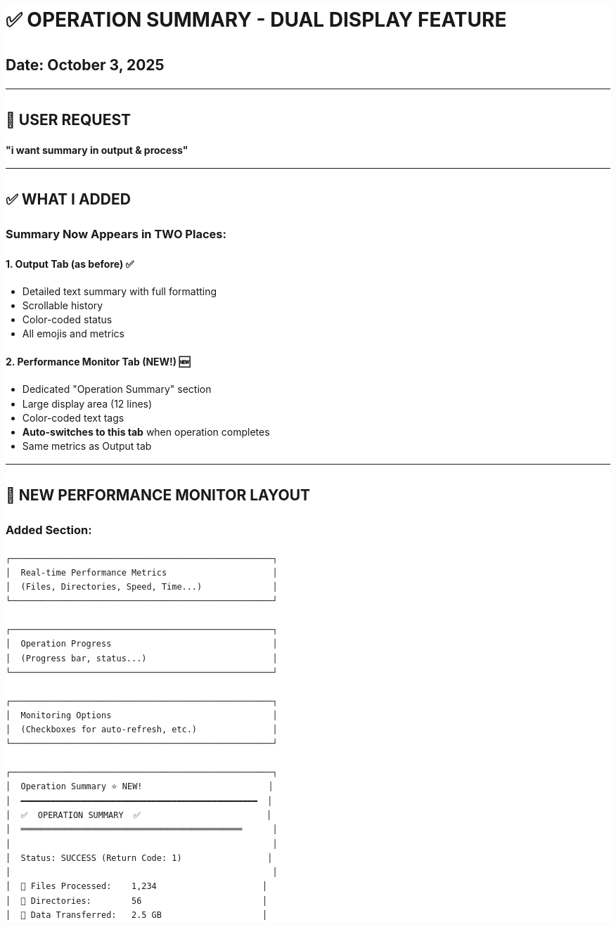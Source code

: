 # ✅ OPERATION SUMMARY - DUAL DISPLAY FEATURE
## Date: October 3, 2025

---

## 🎯 **USER REQUEST**
**"i want summary in output & process"**

---

## ✅ **WHAT I ADDED**

### **Summary Now Appears in TWO Places**:

#### **1. Output Tab** (as before) ✅
- Detailed text summary with full formatting
- Scrollable history
- Color-coded status
- All emojis and metrics

#### **2. Performance Monitor Tab** (NEW!) 🆕
- Dedicated "Operation Summary" section
- Large display area (12 lines)
- Color-coded text tags
- **Auto-switches to this tab** when operation completes
- Same metrics as Output tab

---

## 🎨 **NEW PERFORMANCE MONITOR LAYOUT**

### **Added Section**:
```
┌────────────────────────────────────────────────────┐
│  Real-time Performance Metrics                     │
│  (Files, Directories, Speed, Time...)              │
└────────────────────────────────────────────────────┘

┌────────────────────────────────────────────────────┐
│  Operation Progress                                │
│  (Progress bar, status...)                         │
└────────────────────────────────────────────────────┘

┌────────────────────────────────────────────────────┐
│  Monitoring Options                                │
│  (Checkboxes for auto-refresh, etc.)               │
└────────────────────────────────────────────────────┘

┌────────────────────────────────────────────────────┐
│  Operation Summary ⭐ NEW!                         │
│  ━━━━━━━━━━━━━━━━━━━━━━━━━━━━━━━━━━━━━━━━━━━━━━━  │
│  ✅  OPERATION SUMMARY  ✅                         │
│  ════════════════════════════════════════════      │
│                                                    │
│  Status: SUCCESS (Return Code: 1)                 │
│                                                    │
│  📁 Files Processed:    1,234                     │
│  📂 Directories:        56                        │
│  💾 Data Transferred:   2.5 GB                    │
```